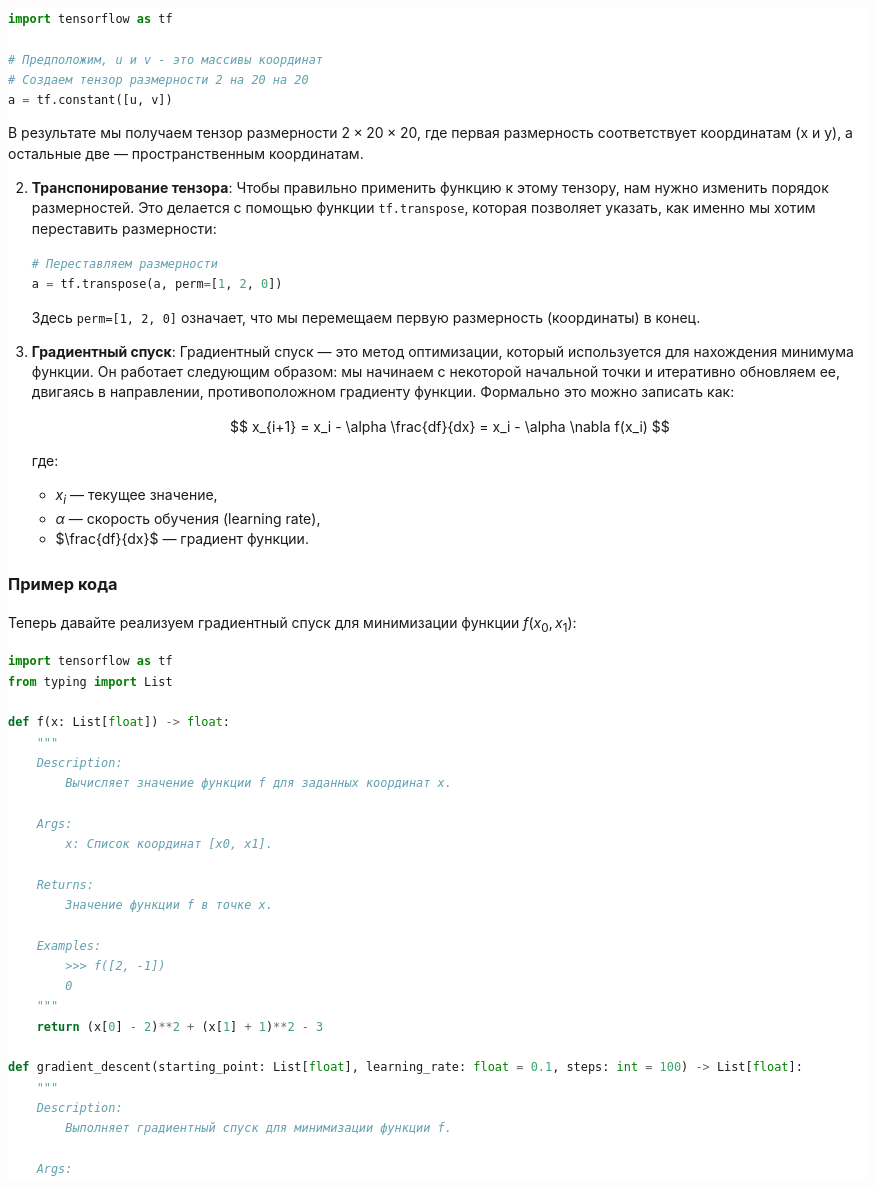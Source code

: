    ```python
   import tensorflow as tf

   # Предположим, u и v - это массивы координат
   # Создаем тензор размерности 2 на 20 на 20
   a = tf.constant([u, v]) 
   ```

   В результате мы получаем тензор размерности $2 \times 20 \times 20$, где первая размерность соответствует координатам (x и y), а остальные две — пространственным координатам.

2. **Транспонирование тензора**: Чтобы правильно применить функцию к этому тензору, нам нужно изменить порядок размерностей. Это делается с помощью функции `tf.transpose`, которая позволяет указать, как именно мы хотим переставить размерности:

   ```python
   # Переставляем размерности
   a = tf.transpose(a, perm=[1, 2, 0])
   ```

   Здесь `perm=[1, 2, 0]` означает, что мы перемещаем первую размерность (координаты) в конец.

3. **Градиентный спуск**: Градиентный спуск — это метод оптимизации, который используется для нахождения минимума функции. Он работает следующим образом: мы начинаем с некоторой начальной точки и итеративно обновляем ее, двигаясь в направлении, противоположном градиенту функции. Формально это можно записать как:

   $$
   x_{i+1} = x_i - \alpha \frac{df}{dx} =  x_i - \alpha \nabla f(x_i)
   $$

   где:
   - $x_i$ — текущее значение,
   - $\alpha$ — скорость обучения (learning rate),
   - $\frac{df}{dx}$ — градиент функции.

### Пример кода

Теперь давайте реализуем градиентный спуск для минимизации функции $f(x_0, x_1)$:

```python
import tensorflow as tf
from typing import List

def f(x: List[float]) -> float:
    """
    Description:
        Вычисляет значение функции f для заданных координат x.

    Args:
        x: Список координат [x0, x1].

    Returns:
        Значение функции f в точке x.

    Examples:
        >>> f([2, -1])
        0
    """
    return (x[0] - 2)**2 + (x[1] + 1)**2 - 3

def gradient_descent(starting_point: List[float], learning_rate: float = 0.1, steps: int = 100) -> List[float]:
    """
    Description:
        Выполняет градиентный спуск для минимизации функции f.

    Args:
```